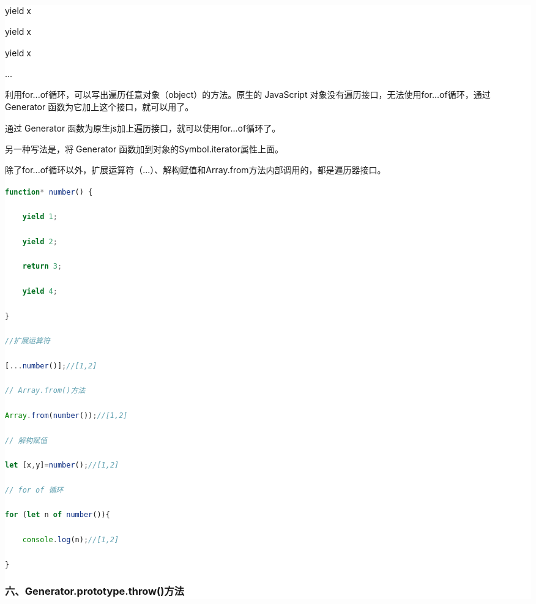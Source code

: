 yield x

yield x

yield x

...

利用for...of循环，可以写出遍历任意对象（object）的方法。原生的 JavaScript 对象没有遍历接口，无法使用for...of循环，通过 Generator 函数为它加上这个接口，就可以用了。



通过 Generator 函数为原生js加上遍历接口，就可以使用for...of循环了。

另一种写法是，将 Generator 函数加到对象的Symbol.iterator属性上面。



除了for...of循环以外，扩展运算符（...）、解构赋值和Array.from方法内部调用的，都是遍历器接口。

```javascript
function* number() {

    yield 1;

    yield 2;

    return 3;

    yield 4;

}

//扩展运算符

[...number()];//[1,2]

// Array.from()方法

Array.from(number());//[1,2]

// 解构赋值

let [x,y]=number();//[1,2]

// for of 循环

for (let n of number()){

    console.log(n);//[1,2]

}
```

### 六、Generator.prototype.throw()方法

